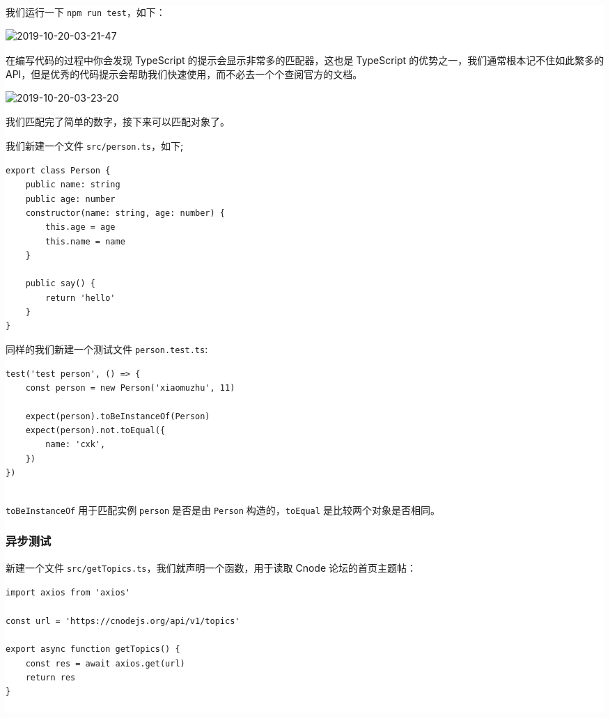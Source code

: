 我们运行一下 `npm run test`，如下：

![2019-10-20-03-21-47](https://user-gold-cdn.xitu.io/2019/10/21/16ded068ecc66838?w=300&h=176&f=png&s=19237)

在编写代码的过程中你会发现 TypeScript 的提示会显示非常多的匹配器，这也是 TypeScript 的优势之一，我们通常根本记不住如此繁多的 API，但是优秀的代码提示会帮助我们快速使用，而不必去一个个查阅官方的文档。

![2019-10-20-03-23-20](https://user-gold-cdn.xitu.io/2019/10/21/16ded068ecd021da?w=834&h=340&f=png&s=79075)

我们匹配完了简单的数字，接下来可以匹配对象了。

我们新建一个文件 `src/person.ts`，如下;

```
export class Person {
    public name: string
    public age: number
    constructor(name: string, age: number) {
        this.age = age
        this.name = name
    }

    public say() {
        return 'hello'
    }
}

```

同样的我们新建一个测试文件 `person.test.ts`:

```
test('test person', () => {
    const person = new Person('xiaomuzhu', 11)

    expect(person).toBeInstanceOf(Person)
    expect(person).not.toEqual({
        name: 'cxk',
    })
})


```

`toBeInstanceOf` 用于匹配实例 `person` 是否是由 `Person` 构造的，`toEqual` 是比较两个对象是否相同。

### 异步测试

新建一个文件 `src/getTopics.ts`，我们就声明一个函数，用于读取 Cnode 论坛的首页主题帖：

```
import axios from 'axios'

const url = 'https://cnodejs.org/api/v1/topics'

export async function getTopics() {
    const res = await axios.get(url)
    return res
}


```
